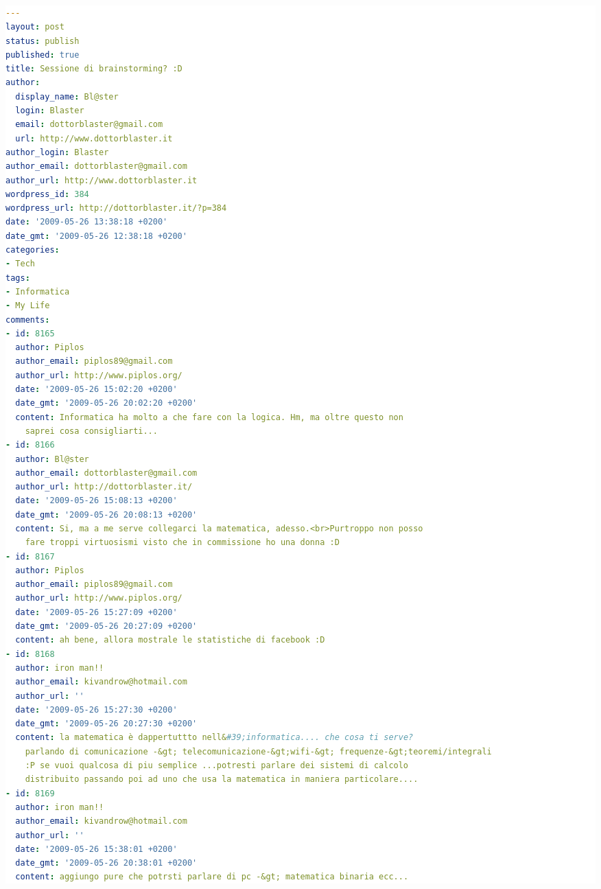 ```yaml
---
layout: post
status: publish
published: true
title: Sessione di brainstorming? :D
author:
  display_name: Bl@ster
  login: Blaster
  email: dottorblaster@gmail.com
  url: http://www.dottorblaster.it
author_login: Blaster
author_email: dottorblaster@gmail.com
author_url: http://www.dottorblaster.it
wordpress_id: 384
wordpress_url: http://dottorblaster.it/?p=384
date: '2009-05-26 13:38:18 +0200'
date_gmt: '2009-05-26 12:38:18 +0200'
categories:
- Tech
tags:
- Informatica
- My Life
comments:
- id: 8165
  author: Piplos
  author_email: piplos89@gmail.com
  author_url: http://www.piplos.org/
  date: '2009-05-26 15:02:20 +0200'
  date_gmt: '2009-05-26 20:02:20 +0200'
  content: Informatica ha molto a che fare con la logica. Hm, ma oltre questo non
    saprei cosa consigliarti...
- id: 8166
  author: Bl@ster
  author_email: dottorblaster@gmail.com
  author_url: http://dottorblaster.it/
  date: '2009-05-26 15:08:13 +0200'
  date_gmt: '2009-05-26 20:08:13 +0200'
  content: Si, ma a me serve collegarci la matematica, adesso.<br>Purtroppo non posso
    fare troppi virtuosismi visto che in commissione ho una donna :D
- id: 8167
  author: Piplos
  author_email: piplos89@gmail.com
  author_url: http://www.piplos.org/
  date: '2009-05-26 15:27:09 +0200'
  date_gmt: '2009-05-26 20:27:09 +0200'
  content: ah bene, allora mostrale le statistiche di facebook :D
- id: 8168
  author: iron man!!
  author_email: kivandrow@hotmail.com
  author_url: ''
  date: '2009-05-26 15:27:30 +0200'
  date_gmt: '2009-05-26 20:27:30 +0200'
  content: la matematica è dappertuttto nell&#39;informatica.... che cosa ti serve?
    parlando di comunicazione -&gt; telecomunicazione-&gt;wifi-&gt; frequenze-&gt;teoremi/integrali
    :P se vuoi qualcosa di piu semplice ...potresti parlare dei sistemi di calcolo
    distribuito passando poi ad uno che usa la matematica in maniera particolare....
- id: 8169
  author: iron man!!
  author_email: kivandrow@hotmail.com
  author_url: ''
  date: '2009-05-26 15:38:01 +0200'
  date_gmt: '2009-05-26 20:38:01 +0200'
  content: aggiungo pure che potrsti parlare di pc -&gt; matematica binaria ecc...
```